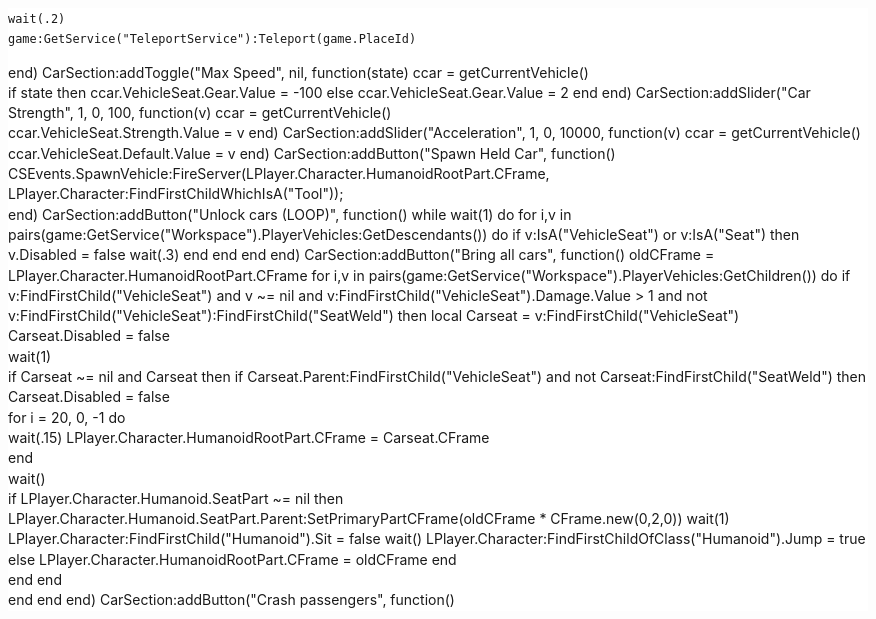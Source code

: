     wait(.2)
    game:GetService("TeleportService"):Teleport(game.PlaceId)
end)
CarSection:addToggle("Max Speed", nil, function(state)
    ccar = getCurrentVehicle()  
    if state then
        ccar.VehicleSeat.Gear.Value = -100
    else 
        ccar.VehicleSeat.Gear.Value = 2
    end
end)
CarSection:addSlider("Car Strength", 1, 0, 100, function(v)
    ccar = getCurrentVehicle()      
    ccar.VehicleSeat.Strength.Value = v 
end)
CarSection:addSlider("Acceleration", 1, 0, 10000, function(v)
    ccar = getCurrentVehicle()      
    ccar.VehicleSeat.Default.Value = v 
end)
CarSection:addButton("Spawn Held Car", function() 
    CSEvents.SpawnVehicle:FireServer(LPlayer.Character.HumanoidRootPart.CFrame, LPlayer.Character:FindFirstChildWhichIsA("Tool"));     
end)
CarSection:addButton("Unlock cars (LOOP)", function() 
    while wait(1) do
        for i,v in pairs(game:GetService("Workspace").PlayerVehicles:GetDescendants()) do
            if v:IsA("VehicleSeat") or v:IsA("Seat") then
                v.Disabled = false
                wait(.3)
            end
        end
    end
end)
CarSection:addButton("Bring all cars", function() 
    oldCFrame = LPlayer.Character.HumanoidRootPart.CFrame
    for i,v in pairs(game:GetService("Workspace").PlayerVehicles:GetChildren()) do
        if v:FindFirstChild("VehicleSeat") and v ~= nil and v:FindFirstChild("VehicleSeat").Damage.Value > 1 and not v:FindFirstChild("VehicleSeat"):FindFirstChild("SeatWeld") then
            local Carseat = v:FindFirstChild("VehicleSeat")        
            Carseat.Disabled = false      
            wait(1)   
            if Carseat ~= nil and Carseat then
                if Carseat.Parent:FindFirstChild("VehicleSeat") and not Carseat:FindFirstChild("SeatWeld") then   
                    Carseat.Disabled = false        
                    for i = 20, 0, -1 do        
                        wait(.15)
                        LPlayer.Character.HumanoidRootPart.CFrame = Carseat.CFrame           
                    end        
                    wait()  
                    if LPlayer.Character.Humanoid.SeatPart ~= nil then      
                        LPlayer.Character.Humanoid.SeatPart.Parent:SetPrimaryPartCFrame(oldCFrame * CFrame.new(0,2,0))
                        wait(1)
                        LPlayer.Character:FindFirstChild("Humanoid").Sit = false
                        wait()
                        LPlayer.Character:FindFirstChildOfClass("Humanoid").Jump = true
                    else
                        LPlayer.Character.HumanoidRootPart.CFrame = oldCFrame
                    end                            
                end
            end   
        end
    end
end)
CarSection:addButton("Crash passengers", function() 